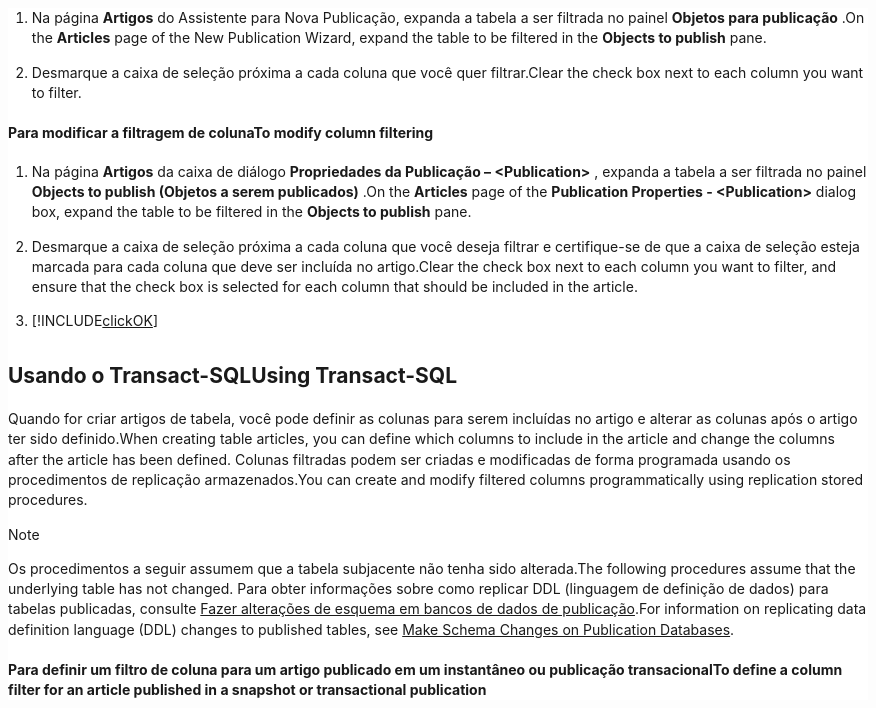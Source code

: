 1.  <span data-ttu-id="901b6-121">Na página **Artigos** do Assistente para Nova Publicação, expanda a tabela a ser filtrada no painel **Objetos para publicação** .</span><span class="sxs-lookup"><span data-stu-id="901b6-121">On the **Articles** page of the New Publication Wizard, expand the table to be filtered in the **Objects to publish** pane.</span></span>  
  
2.  <span data-ttu-id="901b6-122">Desmarque a caixa de seleção próxima a cada coluna que você quer filtrar.</span><span class="sxs-lookup"><span data-stu-id="901b6-122">Clear the check box next to each column you want to filter.</span></span>  
  
#### <a name="to-modify-column-filtering"></a><span data-ttu-id="901b6-123">Para modificar a filtragem de coluna</span><span class="sxs-lookup"><span data-stu-id="901b6-123">To modify column filtering</span></span>  
  
1.  <span data-ttu-id="901b6-124">Na página **Artigos** da caixa de diálogo **Propriedades da Publicação – \<Publication>** , expanda a tabela a ser filtrada no painel **Objects to publish (Objetos a serem publicados)** .</span><span class="sxs-lookup"><span data-stu-id="901b6-124">On the **Articles** page of the **Publication Properties - \<Publication>** dialog box, expand the table to be filtered in the **Objects to publish** pane.</span></span>  
  
2.  <span data-ttu-id="901b6-125">Desmarque a caixa de seleção próxima a cada coluna que você deseja filtrar e certifique-se de que a caixa de seleção esteja marcada para cada coluna que deve ser incluída no artigo.</span><span class="sxs-lookup"><span data-stu-id="901b6-125">Clear the check box next to each column you want to filter, and ensure that the check box is selected for each column that should be included in the article.</span></span>  
  
3.  [!INCLUDE[clickOK](../../../includes/clickok-md.md)]  
  
##  <a name="using-transact-sql"></a><a name="TsqlProcedure"></a> <span data-ttu-id="901b6-126">Usando o Transact-SQL</span><span class="sxs-lookup"><span data-stu-id="901b6-126">Using Transact-SQL</span></span>  
 <span data-ttu-id="901b6-127">Quando for criar artigos de tabela, você pode definir as colunas para serem incluídas no artigo e alterar as colunas após o artigo ter sido definido.</span><span class="sxs-lookup"><span data-stu-id="901b6-127">When creating table articles, you can define which columns to include in the article and change the columns after the article has been defined.</span></span> <span data-ttu-id="901b6-128">Colunas filtradas podem ser criadas e modificadas de forma programada usando os procedimentos de replicação armazenados.</span><span class="sxs-lookup"><span data-stu-id="901b6-128">You can create and modify filtered columns programmatically using replication stored procedures.</span></span>  
  
> [!NOTE]  
>  <span data-ttu-id="901b6-129">Os procedimentos a seguir assumem que a tabela subjacente não tenha sido alterada.</span><span class="sxs-lookup"><span data-stu-id="901b6-129">The following procedures assume that the underlying table has not changed.</span></span> <span data-ttu-id="901b6-130">Para obter informações sobre como replicar DDL (linguagem de definição de dados) para tabelas publicadas, consulte [Fazer alterações de esquema em bancos de dados de publicação](make-schema-changes-on-publication-databases.md).</span><span class="sxs-lookup"><span data-stu-id="901b6-130">For information on replicating data definition language (DDL) changes to published tables, see [Make Schema Changes on Publication Databases](make-schema-changes-on-publication-databases.md).</span></span>  
  
#### <a name="to-define-a-column-filter-for-an-article-published-in-a-snapshot-or-transactional-publication"></a><span data-ttu-id="901b6-131">Para definir um filtro de coluna para um artigo publicado em um instantâneo ou publicação transacional</span><span class="sxs-lookup"><span data-stu-id="901b6-131">To define a column filter for an article published in a snapshot or transactional publication</span></span>  
  